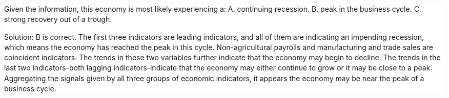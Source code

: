 Given the information, this economy is most likely experiencing a:
A. continuing recession.
B. peak in the business cycle.
C. strong recovery out of a trough.

Solution:
B is correct. The first three indicators are leading indicators, and all of them are indicating an impending recession, which means the economy has reached the peak in this cycle. Non-agricultural payrolls and manufacturing and trade sales are coincident indicators. The trends in these two variables further indicate that the economy may begin to decline. The trends in the last two indicators-both lagging indicators-indicate that the economy may either continue to grow or it may be close to a peak. Aggregating the signals given by all three groups of economic indicators, it appears the economy may be near the peak of a business cycle.

